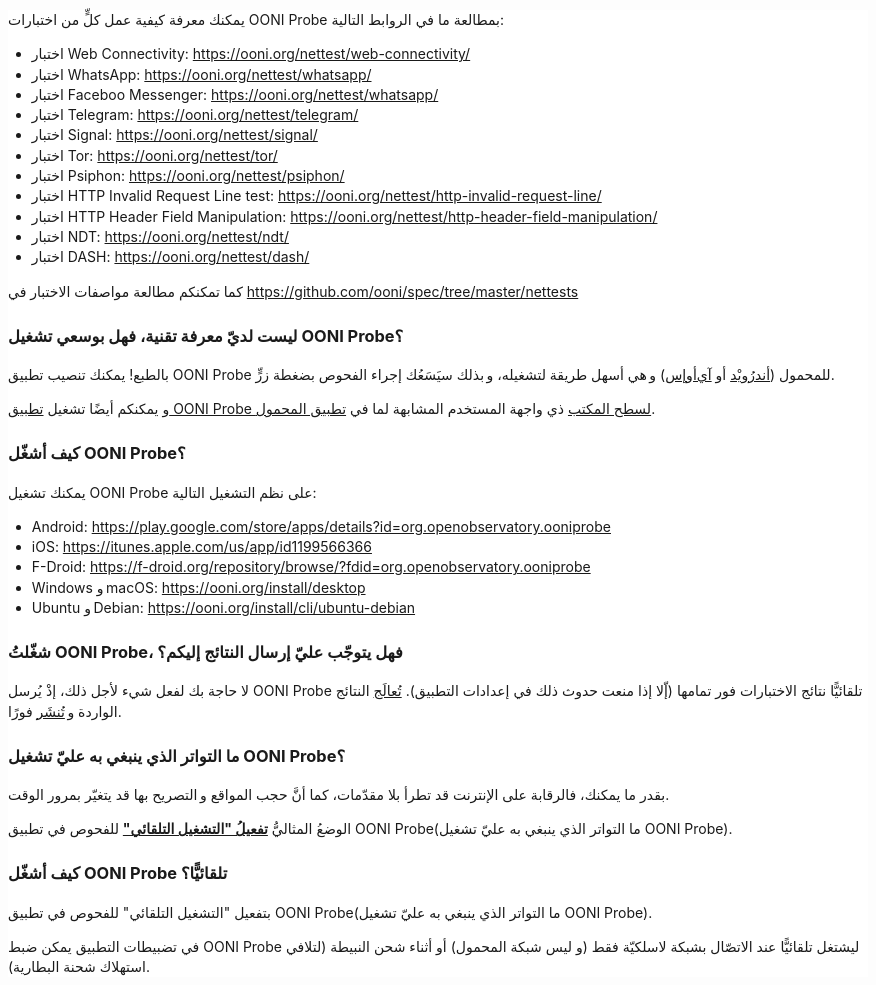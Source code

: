 يمكنك معرفة كيفية عمل كلٍّ من اختبارات OONI Probe بمطالعة ما في الروابط التالية:

* اختبار Web Connectivity: <https://ooni.org/nettest/web-connectivity/>
* اختبار WhatsApp: <https://ooni.org/nettest/whatsapp/>
* اختبار Faceboo Messenger: <https://ooni.org/nettest/whatsapp/>
* اختبار Telegram: <https://ooni.org/nettest/telegram/>
* اختبار Signal: <https://ooni.org/nettest/signal/>
* اختبار Tor: <https://ooni.org/nettest/tor/>
* اختبار Psiphon: <https://ooni.org/nettest/psiphon/>
* اختبار HTTP Invalid Request Line test: <https://ooni.org/nettest/http-invalid-request-line/>
* اختبار HTTP Header Field Manipulation: <https://ooni.org/nettest/http-header-field-manipulation/>
* اختبار NDT: <https://ooni.org/nettest/ndt/>
* اختبار DASH: <https://ooni.org/nettest/dash/>

كما تمكنكم مطالعة مواصفات الاختبار في <https://github.com/ooni/spec/tree/master/nettests>

### ليست لديّ معرفة تقنية، فهل بوسعي تشغيل OONI Probe؟

بالطبع! يمكنك تنصيب تطبيق OONI Probe للمحمول ([أندرُويْد](https://play.google.com/store/apps/details?id=org.openobservatory.ooniprobe) أو [آي‌أوإس](https://itunes.apple.com/us/app/id1199566366)) و هي أسهل طريقة لتشغيله، و بذلك سيَسَعُك إجراء الفحوص بضغطة زرٍّ.

و يمكنكم أيضًا تشغيل [تطبيق OONI Probe لسطح المكتب](https://ooni.org/install/desktop) ذي واجهة المستخدم المشابهة لما في [تطبيق المحمول](https://ooni.org/install/mobile).

### كيف أشغّل OONI Probe؟

يمكنك تشغيل OONI Probe على نظم التشغيل التالية:

* Android: <https://play.google.com/store/apps/details?id=org.openobservatory.ooniprobe>
* iOS: <https://itunes.apple.com/us/app/id1199566366>
* F-Droid: <https://f-droid.org/repository/browse/?fdid=org.openobservatory.ooniprobe>
* Windows و macOS: <https://ooni.org/install/desktop>
* Ubuntu و Debian: <https://ooni.org/install/cli/ubuntu-debian>

### شغّلتُ OONI Probe، فهل يتوجّب عليّ إرسال النتائج إليكم؟

لا حاجة بك لفعل شيء لأجل ذلك، إذْ يُرسل OONI Probe تلقائيًّا نتائج الاختبارات فور تمامها (إّلا إذا منعت حدوث ذلك في إعدادات التطبيق). [تُعالَج](https://github.com/ooni/pipeline) النتائج الواردة و [تُنشَر](https://ooni.org/data/) فورًا.

### ما التواتر الذي ينبغي به عليّ تشغيل OONI Probe؟

بقدر ما يمكنك، فالرقابة على الإنترنت قد تطرأ بلا مقدّمات، كما أنَّ حجب المواقع و التصريح بها قد يتغيّر بمرور الوقت.

الوضعُ المثاليُّ **[تفعيلُ "التشغيل التلقائي"](https://ooni.org/support/ooni-probe-mobile#automated-testing)** للفحوص في تطبيق OONI Probe(ما التواتر الذي ينبغي به عليّ تشغيل OONI Probe).

### كيف أشغّل OONI Probe تلقائيًّا؟

بتفعيل "التشغيل التلقائي" للفحوص في تطبيق OONI Probe(ما التواتر الذي ينبغي به عليّ تشغيل OONI Probe).

في تضبيطات التطبيق يمكن ضبط OONI Probe ليشتغل تلقائيًّا عند الاتصّال بشبكة لاسلكيّة فقط (و ليس شبكة المحمول) أو أثناء شحن النبيطة (لتلافي استهلاك شحنة البطارية).

